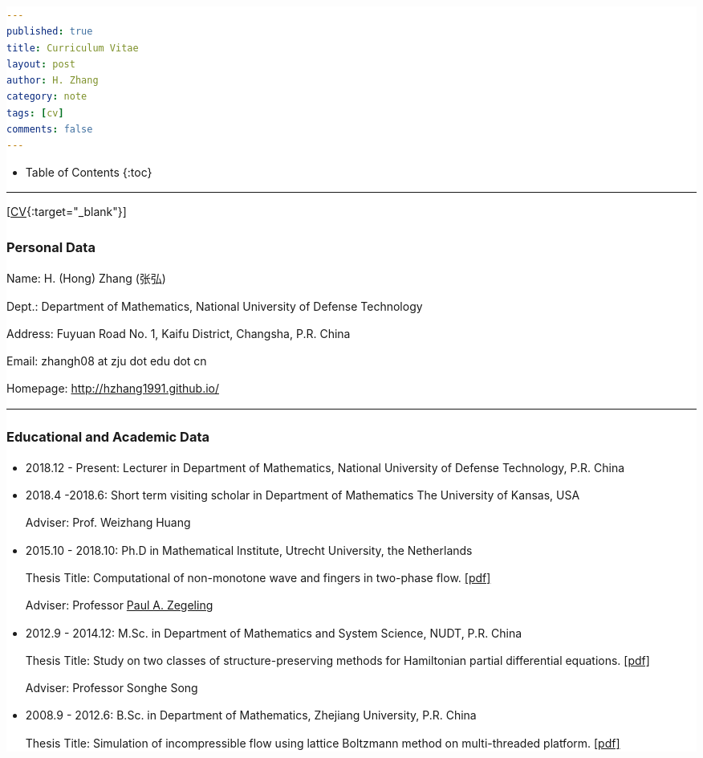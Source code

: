 ```yaml
---
published: true
title: Curriculum Vitae 
layout: post
author: H. Zhang
category: note 
tags: [cv]
comments: false 
---
```



* Table of Contents
{:toc}

----
[[CV](./src/HongZhangCV.pdf){:target="_blank"}]

### Personal Data
Name:	H. (Hong) Zhang (张弘)


Dept.:	Department of Mathematics, National University of Defense Technology

Address: Fuyuan Road No. 1, Kaifu District, Changsha, P.R. China

Email:	zhangh08 at zju dot edu dot cn

Homepage: http://hzhang1991.github.io/

----

### Educational and Academic Data ###
- 2018.12 - Present: Lecturer in Department of Mathematics, National University of Defense Technology, P.R. China
- 2018.4 -2018.6: Short term visiting scholar in Department of Mathematics The University of Kansas, USA

	Adviser: Prof. Weizhang Huang
- 2015.10 - 2018.10: Ph.D in Mathematical Institute, Utrecht University, the Netherlands

	Thesis Title: Computational of non-monotone wave and fingers in two-phase flow. [[pdf]]()

	Adviser: Professor [Paul A. Zegeling](https://www.staff.science.uu.nl/~zegel101/)
- 2012.9 - 2014.12: M.Sc. in Department of Mathematics and System Science, NUDT, P.R. China 

	Thesis Title: Study on two classes of structure-preserving methods for Hamiltonian partial differential equations. [[pdf]](https://www.researchgate.net/publication/310259257_hamierdunpianweifenfangchengdeliangleibaojiegoufangfayanjiu) 

	Adviser: Professor Songhe Song
- 2008.9 - 2012.6: B.Sc. in Department of Mathematics, Zhejiang University, P.R. China

	Thesis Title: Simulation of incompressible flow using lattice Boltzmann method on multi-threaded platform. [[pdf]](https://www.researchgate.net/publication/310261095_duoxian_chengpingtaishang_LB_fangfamo_nibuke_ya_liudong) 
